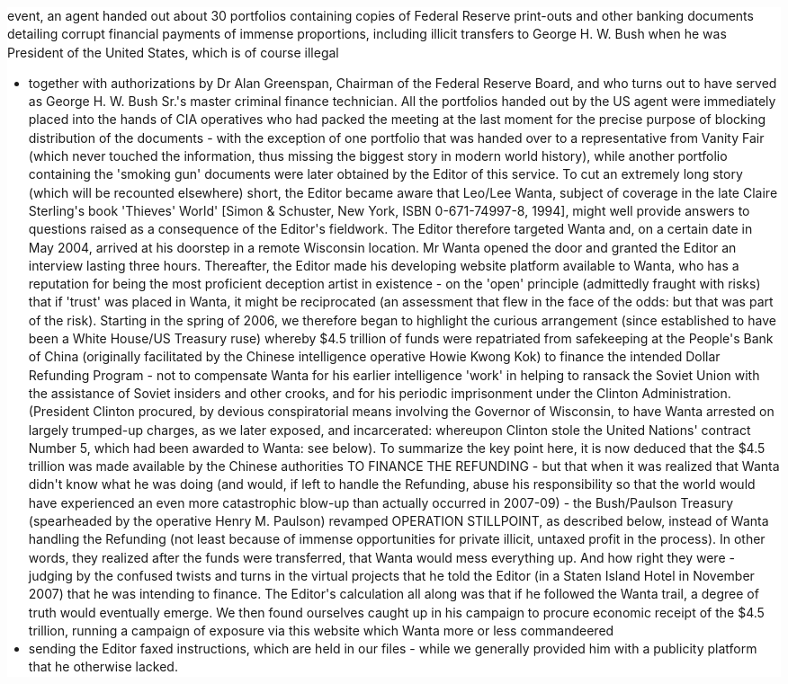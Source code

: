 event, an agent handed out about 30 portfolios containing copies of Federal
Reserve print-outs and other banking documents detailing corrupt financial
payments of immense proportions, including illicit transfers to George H. W.
Bush when he was President of the United States, which is of course illegal
- together with authorizations by Dr Alan Greenspan, Chairman of the Federal
Reserve Board, and who turns out to have served as George H. W. Bush Sr.'s
master criminal finance technician.
All the portfolios handed out by the US agent were immediately placed into
the hands of CIA operatives who had packed the meeting at the last moment
for the precise purpose of blocking distribution of the documents - with the
exception of one portfolio that was handed over to a representative from
Vanity Fair (which never touched the information, thus missing the biggest
story in modern world history), while another portfolio containing the
'smoking gun' documents were later obtained by the Editor of this service.
To cut an extremely long story (which will be recounted elsewhere) short,
the Editor became aware that Leo/Lee Wanta, subject of coverage in the late
Claire Sterling's book 'Thieves' World' [Simon & Schuster, New York, ISBN
0-671-74997-8, 1994], might well provide answers to questions raised as a
consequence of the Editor's fieldwork.
The Editor therefore targeted Wanta
and, on a certain date in May 2004, arrived at his doorstep in a remote
Wisconsin location. Mr Wanta opened the door and granted the Editor an
interview lasting three hours.
Thereafter, the Editor made his developing website platform available to
Wanta, who has a reputation for being the most proficient deception artist
in existence - on the 'open' principle (admittedly fraught with risks) that
if 'trust' was placed in Wanta, it might be reciprocated (an assessment that
flew in the face of the odds: but that was part of the risk).
Starting in the spring of 2006, we therefore began to highlight the curious
arrangement (since established to have been a White House/US Treasury ruse)
whereby $4.5 trillion of funds were repatriated from safekeeping at the
People's Bank of China (originally facilitated by the Chinese intelligence
operative Howie Kwong Kok) to finance the intended Dollar Refunding
Program - not to compensate Wanta for his earlier intelligence 'work' in
helping to ransack the Soviet Union with the assistance of Soviet insiders
and other crooks, and for his periodic imprisonment under the Clinton
Administration.
(President Clinton procured, by devious conspiratorial means
involving the Governor of Wisconsin, to have Wanta arrested on largely
trumped-up charges, as we later exposed, and incarcerated: whereupon Clinton
stole the United Nations' contract Number 5, which had been awarded to Wanta:
see below).
To summarize the key point here, it is now deduced that the $4.5 trillion
was made available by the Chinese authorities TO FINANCE THE REFUNDING - but
that when it was realized that Wanta didn't know what he was doing (and
would, if left to handle the Refunding, abuse his responsibility so that the
world would have experienced an even more catastrophic blow-up than actually
occurred in 2007-09) - the Bush/Paulson Treasury (spearheaded by the
operative Henry M. Paulson) revamped OPERATION STILLPOINT, as described
below, instead of Wanta handling the Refunding (not least because of immense
opportunities for private illicit, untaxed profit in the process).
In other
words, they realized after the funds were transferred, that Wanta would mess
everything up.
And how right they were - judging by the confused twists and
turns in the virtual projects that he told the Editor (in a Staten Island
Hotel in November 2007) that he was intending to finance.
The Editor's calculation all along was that if he followed the Wanta trail,
a degree of truth would eventually emerge. We then found ourselves caught up
in his campaign to procure economic receipt of the $4.5 trillion, running a
campaign of exposure via this website which Wanta more or less commandeered
- sending the Editor faxed instructions, which are held in our files - while
we generally provided him with a publicity platform that he otherwise
lacked.
